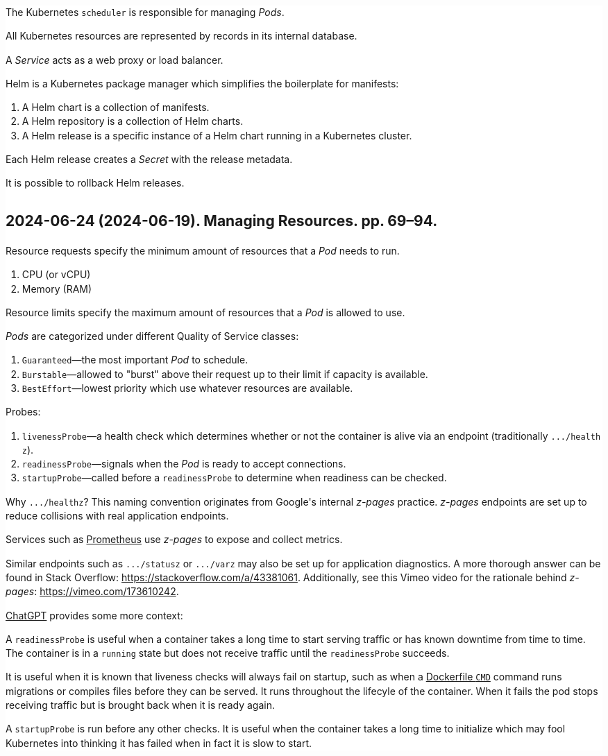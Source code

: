 The Kubernetes `scheduler` is responsible for managing _Pods_.

All Kubernetes resources are represented by records in its internal database.

A _Service_ acts as a web proxy or load balancer.

Helm is a Kubernetes package manager which simplifies the boilerplate for manifests:

1. A Helm chart is a collection of manifests.
2. A Helm repository is a collection of Helm charts.
3. A Helm release is a specific instance of a Helm chart running in a Kubernetes cluster.

Each Helm release creates a _Secret_ with the release metadata.

It is possible to rollback Helm releases.

## 2024-06-24 (2024-06-19). Managing Resources. pp. 69–94.

Resource requests specify the minimum amount of resources that a _Pod_ needs to run.

1. CPU (or vCPU)
2. Memory (RAM)

Resource limits specify the maximum amount of resources that a _Pod_ is allowed to use.

_Pods_ are categorized under different Quality of Service classes:

1. `Guaranteed`—the most important _Pod_ to schedule.
2. `Burstable`—allowed to "burst" above their request up to their limit if capacity is available.
3. `BestEffort`—lowest priority which use whatever resources are available.

Probes:

1. `livenessProbe`—a health check which determines whether or not the container is alive via an endpoint (traditionally `.../healthz`).
2. `readinessProbe`—signals when the _Pod_ is ready to accept connections.
3. `startupProbe`—called before a `readinessProbe` to determine when readiness can be checked.

Why `.../healthz`? This naming convention originates from Google's internal _z-pages_ practice. _z-pages_ endpoints are set up to reduce collisions with real application endpoints.

Services such as [Prometheus](https://prometheus.io) use _z-pages_ to expose and collect metrics.

Similar endpoints such as `.../statusz` or `.../varz` may also be set up for application diagnostics. A more thorough answer can be found in Stack Overflow: <https://stackoverflow.com/a/43381061>. Additionally, see this Vimeo video for the rationale behind _z-pages_: <https://vimeo.com/173610242>.

[ChatGPT](https://chatgpt.com) provides some more context:

A `readinessProbe` is useful when a container takes a long time to start serving traffic or has known downtime from time to time. The container is in a `running` state but does not receive traffic until the `readinessProbe` succeeds.

It is useful when it is known that liveness checks will always fail on startup, such as when a [Dockerfile `CMD`](https://docs.docker.com/reference/dockerfile/#cmd) command runs migrations or compiles files before they can be served. It runs throughout the lifecyle of the container. When it fails the pod stops receiving traffic but is brought back when it is ready again.

A `startupProbe` is run before any other checks. It is useful when the container takes a long time to initialize which may fool Kubernetes into thinking it has failed when in fact it is slow to start.
